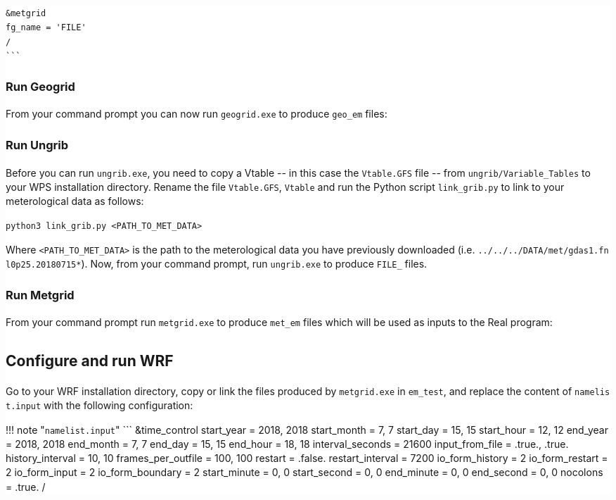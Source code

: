     &metgrid
    fg_name = 'FILE'
    /
    ```

### Run Geogrid

From your command prompt you can now run `geogrid.exe` to produce `geo_em` files:


### Run Ungrib

Before you can run `ungrib.exe`, you need to copy a Vtable -- in this case the `Vtable.GFS` file -- from `ungrib/Variable_Tables` to your WPS installation directory. Rename the file `Vtable.GFS`, `Vtable` and run the Python script `link_grib.py` to link to your meterological data as follows:

```
python3 link_grib.py <PATH_TO_MET_DATA>

```

Where `<PATH_TO_MET_DATA>` is the path to the meterological data you have previously downloaded (i.e. `../../../DATA/met/gdas1.fnl0p25.20180715*`). Now, from your command prompt, run `ungrib.exe` to produce `FILE_` files.


### Run Metgrid

From your command prompt run `metgrid.exe` to produce `met_em` files which will be used as inputs to the Real program:

## Configure and run WRF


Go to your WRF installation directory, copy or link the files produced by `metgrid.exe` in `em_test`, and replace the content of `namelist.input` with the following configuration:


!!! note "`namelist.input`"
    ```
    &time_control
        start_year = 2018, 2018
        start_month = 7, 7
        start_day = 15, 15
        start_hour = 12, 12
        end_year = 2018, 2018
        end_month = 7, 7
        end_day = 15, 15
        end_hour = 18, 18
        interval_seconds = 21600
        input_from_file = .true., .true.
        history_interval = 10, 10
        frames_per_outfile = 100, 100
        restart = .false.
        restart_interval = 7200
        io_form_history = 2
        io_form_restart = 2
        io_form_input = 2
        io_form_boundary = 2
        start_minute = 0, 0
        start_second = 0, 0
        end_minute = 0, 0
        end_second = 0, 0
        nocolons = .true.
    /
